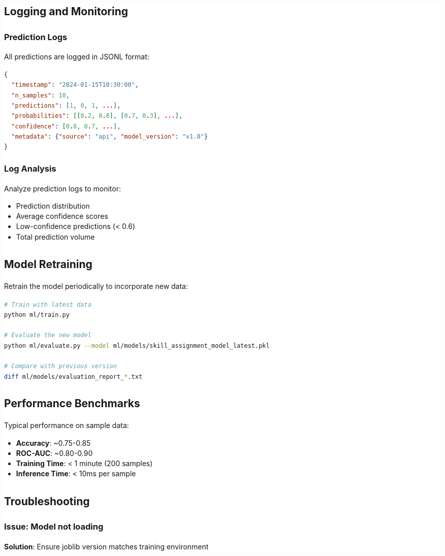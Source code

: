## Logging and Monitoring

### Prediction Logs

All predictions are logged in JSONL format:

```json
{
  "timestamp": "2024-01-15T10:30:00",
  "n_samples": 10,
  "predictions": [1, 0, 1, ...],
  "probabilities": [[0.2, 0.8], [0.7, 0.3], ...],
  "confidence": [0.8, 0.7, ...],
  "metadata": {"source": "api", "model_version": "v1.0"}
}
```

### Log Analysis

Analyze prediction logs to monitor:
- Prediction distribution
- Average confidence scores
- Low-confidence predictions (< 0.6)
- Total prediction volume

## Model Retraining

Retrain the model periodically to incorporate new data:

```bash
# Train with latest data
python ml/train.py

# Evaluate the new model
python ml/evaluate.py --model ml/models/skill_assignment_model_latest.pkl

# Compare with previous version
diff ml/models/evaluation_report_*.txt
```

## Performance Benchmarks

Typical performance on sample data:
- **Accuracy**: ~0.75-0.85
- **ROC-AUC**: ~0.80-0.90
- **Training Time**: < 1 minute (200 samples)
- **Inference Time**: < 10ms per sample

## Troubleshooting

### Issue: Model not loading
**Solution**: Ensure joblib version matches training environment
